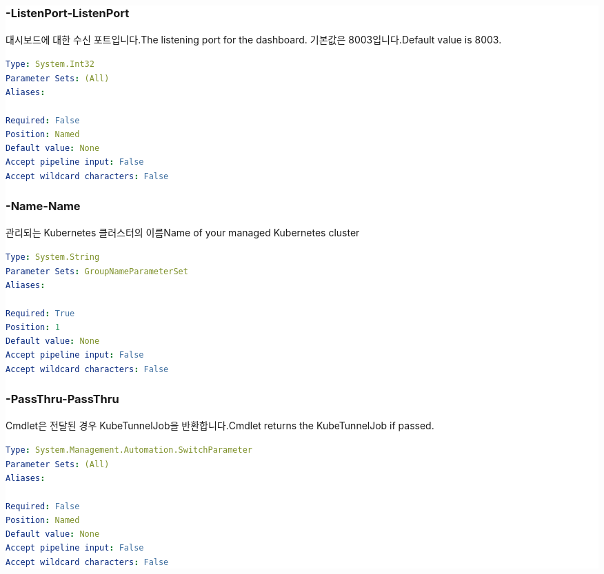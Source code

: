 ### <span data-ttu-id="0c11f-123">-ListenPort</span><span class="sxs-lookup"><span data-stu-id="0c11f-123">-ListenPort</span></span>
<span data-ttu-id="0c11f-124">대시보드에 대한 수신 포트입니다.</span><span class="sxs-lookup"><span data-stu-id="0c11f-124">The listening port for the dashboard.</span></span> <span data-ttu-id="0c11f-125">기본값은 8003입니다.</span><span class="sxs-lookup"><span data-stu-id="0c11f-125">Default value is 8003.</span></span>

```yaml
Type: System.Int32
Parameter Sets: (All)
Aliases:

Required: False
Position: Named
Default value: None
Accept pipeline input: False
Accept wildcard characters: False
```

### <span data-ttu-id="0c11f-126">-Name</span><span class="sxs-lookup"><span data-stu-id="0c11f-126">-Name</span></span>
<span data-ttu-id="0c11f-127">관리되는 Kubernetes 클러스터의 이름</span><span class="sxs-lookup"><span data-stu-id="0c11f-127">Name of your managed Kubernetes cluster</span></span>

```yaml
Type: System.String
Parameter Sets: GroupNameParameterSet
Aliases:

Required: True
Position: 1
Default value: None
Accept pipeline input: False
Accept wildcard characters: False
```

### <span data-ttu-id="0c11f-128">-PassThru</span><span class="sxs-lookup"><span data-stu-id="0c11f-128">-PassThru</span></span>
<span data-ttu-id="0c11f-129">Cmdlet은 전달된 경우 KubeTunnelJob을 반환합니다.</span><span class="sxs-lookup"><span data-stu-id="0c11f-129">Cmdlet returns the KubeTunnelJob if passed.</span></span>

```yaml
Type: System.Management.Automation.SwitchParameter
Parameter Sets: (All)
Aliases:

Required: False
Position: Named
Default value: None
Accept pipeline input: False
Accept wildcard characters: False
```
